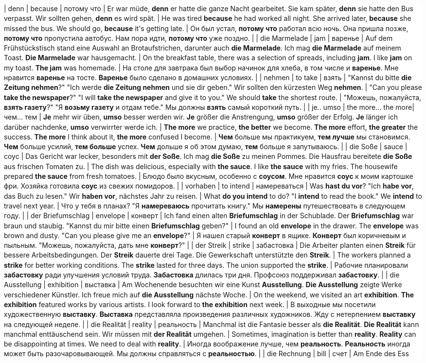 | denn               | because              | потому что          | Er war müde, **denn** er hatte die ganze Nacht gearbeitet. Sie kam später, **denn** sie hatte den Bus verpasst. Wir sollten gehen, **denn** es wird spät.                 | He was tired **because** he had worked all night. She arrived later, **because** she missed the bus. We should go, **because** it's getting late.              | Он был устал, **потому что** работал всю ночь. Она пришла позже, **потому что** пропустила автобус. Нам пора идти, **потому что** уже поздно.                   |
| die Marmelade      | jam                  | варенье             | Auf dem Frühstückstisch stand eine Auswahl an Brotaufstrichen, darunter auch **die Marmelade**. Ich mag **die Marmelade** auf meinem Toast. **Die Marmelade** war hausgemacht. | On the breakfast table, there was a selection of spreads, including **jam**. I like **jam** on my toast. **The jam** was homemade.                                | На столе для завтрака был выбор начинок для хлеба, в том числе и **варенье**. Мне нравится **варенье** на тосте. **Варенье** было сделано в домашних условиях.         |
| nehmen             | to take             | взять               | "Kannst du bitte **die Zeitung nehmen**?" "Ich werde **die Zeitung nehmen** und sie dir geben." Wir sollten den kürzesten Weg **nehmen**.                                | "Can you please **take the newspaper**?" "I will **take the newspaper** and give it to you." We should **take** the shortest route.                           | "Можешь, пожалуйста, **взять газету**?" "Я **возьму газету** и отдам тебе." Мы должны **взять** самый короткий путь.                                        |
| je.. umso          | the more... the more| чем... тем           | **Je** mehr wir üben, **umso** besser werden wir. **Je** größer die Anstrengung, **umso** größer der Erfolg. **Je** länger ich darüber nachdenke, **umso** verwirrter werde ich. | **The more** we practice, **the better** we become. **The more** effort, **the greater** the success. **The more** I think about it, **the more** confused I become. | **Чем** больше мы практикуем, **тем лучше** мы становимся. **Чем** больше усилий, **тем больше** успех. **Чем** дольше я об этом думаю, **тем** больше я запутываюсь.       |
| die Soße           | sauce                | соус                | Das Gericht war lecker, besonders mit **der Soße**. Ich mag **die Soße** zu meinen Pommes. Die Hausfrau bereitete **die Soße** aus frischen Tomaten zu.                 | The dish was delicious, especially with **the sauce**. I like **the sauce** with my fries. The housewife prepared **the sauce** from fresh tomatoes.            | Блюдо было вкусным, особенно с **соусом**. Мне нравится **соус** к моим картошке фри. Хозяйка готовила **соус** из свежих помидоров.                                 |
| vorhaben           | to intend            | намереваться        | Was **hast du vor**? "Ich **habe vor**, das Buch zu lesen." Wir **haben vor**, nächstes Jahr zu reisen.                                                                       | What **do you intend** to do? "I **intend** to read the book." We **intend** to travel next year.                                                         | Что у тебя в планах? "Я **намереваюсь** прочитать книгу." Мы **намерены** путешествовать в следующем году.                                                 |
| der Briefumschlag  | envelope             | конверт              | Ich fand einen alten **Briefumschlag** in der Schublade. Der **Briefumschlag** war braun und staubig. "Kannst du mir bitte einen **Briefumschlag** geben?"           | I found an old **envelope** in the drawer. The **envelope** was brown and dusty. "Can you please give me an **envelope**?"                                    | Я нашел старый **конверт** в ящике. **Конверт** был коричневым и пыльным. "Можешь, пожалуйста, дать мне **конверт**?"                                          |
| der Streik         | strike               | забастовка          | Die Arbeiter planten einen **Streik** für bessere Arbeitsbedingungen. Der **Streik** dauerte drei Tage. Die Gewerkschaft unterstützte den **Streik**.                 | The workers planned a **strike** for better working conditions. The **strike** lasted for three days. The union supported the **strike**.                    | Рабочие планировали **забастовку** ради улучшения условий труда. **Забастовка** длилась три дня. Профсоюз поддерживал **забастовку**.                              |
| die Ausstellung    | exhibition          | выставка            | Am Wochenende besuchten wir eine Kunst **Ausstellung**. **Die Ausstellung** zeigte Werke verschiedener Künstler. Ich freue mich auf **die Ausstellung** nächste Woche. | On the weekend, we visited an art **exhibition**. **The exhibition** featured works by various artists. I look forward to **the exhibition** next week.        | В выходные мы посетили художественную **выставку**. **Выставка** представляла произведения различных художников. Жду с нетерпением **выставку** на следующей неделе. |
| die Realität       | reality              | реальность          | Manchmal ist die Fantasie besser als **die Realität**. **Die Realität** kann manchmal enttäuschend sein. Wir müssen mit **der Realität** umgehen.                       | Sometimes, imagination is better than **reality**. **Reality** can be disappointing at times. We need to deal with **reality**.                                | Иногда воображение лучше, чем **реальность**. **Реальность** иногда может быть разочаровывающей. Мы должны справляться с **реальностью**.                      |
| die Rechnung       | bill                 | счет                | Am Ende des Ess